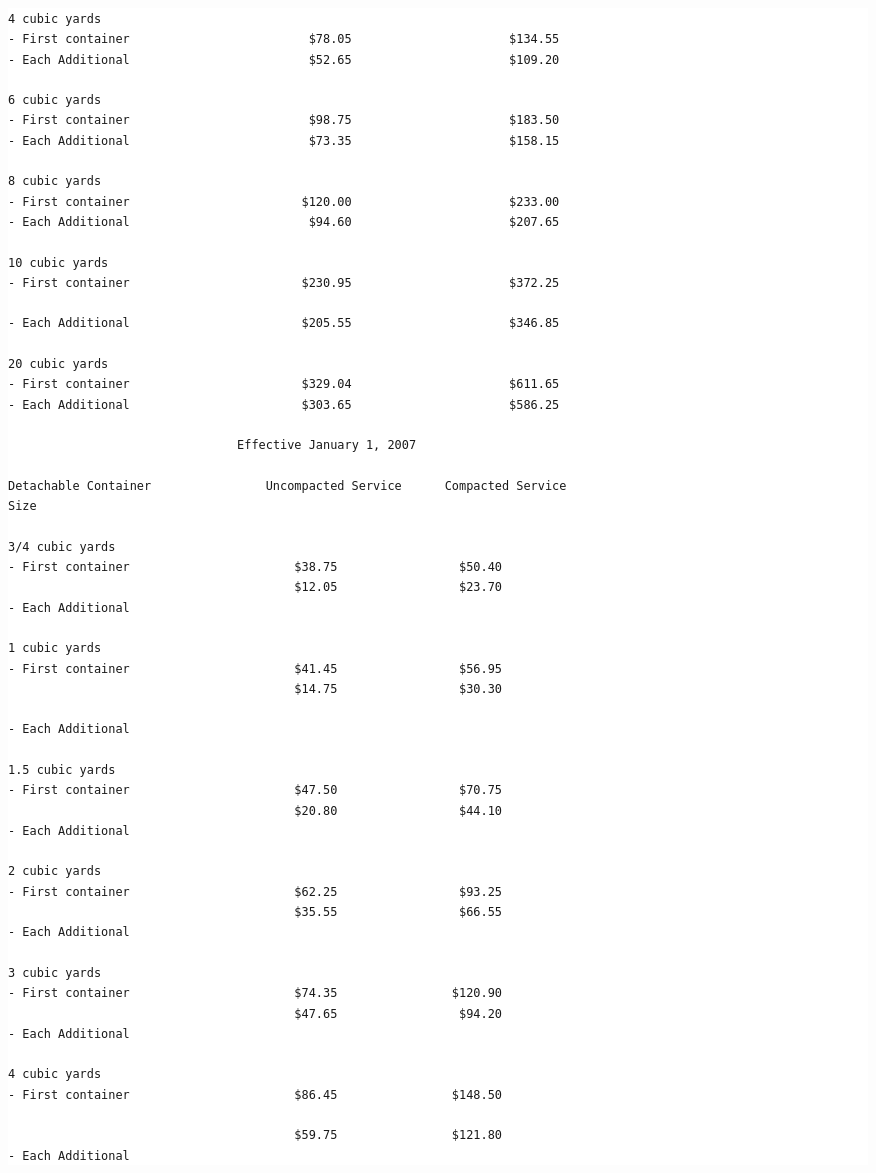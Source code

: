     4 cubic yards  
    - First container                         $78.05                      $134.55  
    - Each Additional                         $52.65                      $109.20  
  
    6 cubic yards  
    - First container                         $98.75                      $183.50  
    - Each Additional                         $73.35                      $158.15  
  
    8 cubic yards  
    - First container                        $120.00                      $233.00  
    - Each Additional                         $94.60                      $207.65  
  
    10 cubic yards  
    - First container                        $230.95                      $372.25  
  
    - Each Additional                        $205.55                      $346.85  
  
    20 cubic yards  
    - First container                        $329.04                      $611.65  
    - Each Additional                        $303.65                      $586.25  
  
                                    Effective January 1, 2007  
  
    Detachable Container                Uncompacted Service      Compacted Service  
    Size  
  
    3/4 cubic yards  
    - First container                       $38.75                 $50.40  
                                            $12.05                 $23.70  
    - Each Additional  
  
    1 cubic yards  
    - First container                       $41.45                 $56.95  
                                            $14.75                 $30.30  
  
    - Each Additional  
  
    1.5 cubic yards  
    - First container                       $47.50                 $70.75  
                                            $20.80                 $44.10  
    - Each Additional  
  
    2 cubic yards  
    - First container                       $62.25                 $93.25  
                                            $35.55                 $66.55  
    - Each Additional  
  
    3 cubic yards  
    - First container                       $74.35                $120.90  
                                            $47.65                 $94.20  
    - Each Additional  
  
    4 cubic yards  
    - First container                       $86.45                $148.50  
  
                                            $59.75                $121.80  
    - Each Additional  
  